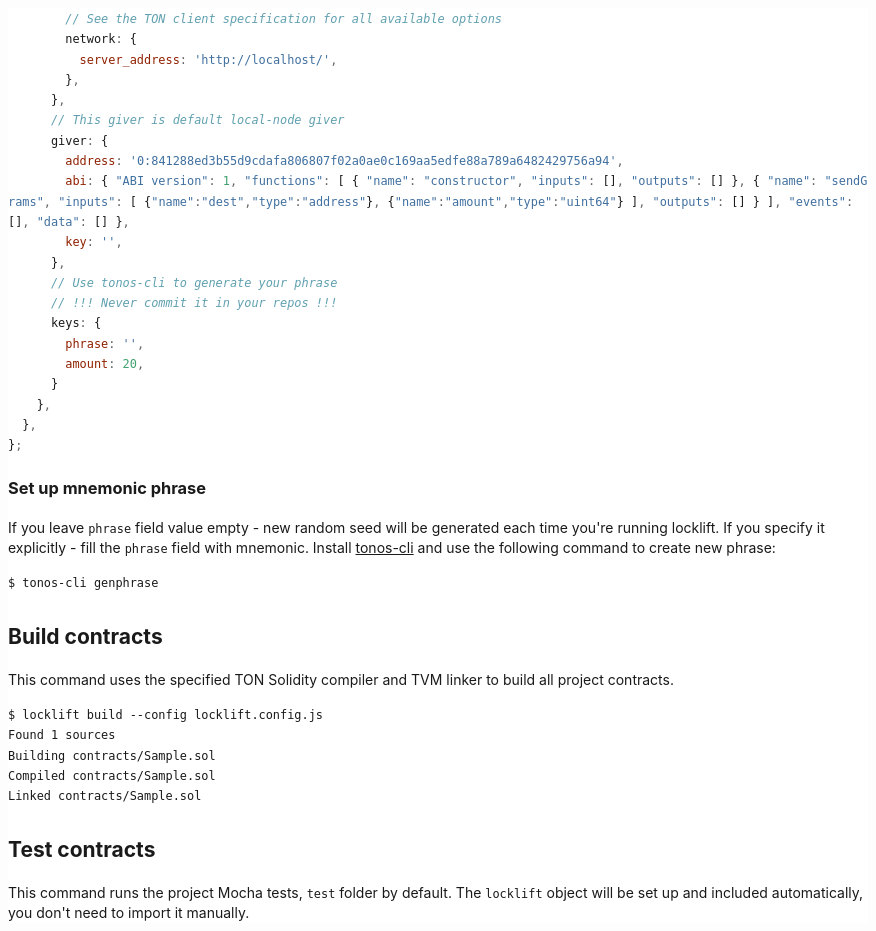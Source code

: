 ```javascript
        // See the TON client specification for all available options
        network: {
          server_address: 'http://localhost/',
        },
      },
      // This giver is default local-node giver
      giver: {
        address: '0:841288ed3b55d9cdafa806807f02a0ae0c169aa5edfe88a789a6482429756a94',
        abi: { "ABI version": 1, "functions": [ { "name": "constructor", "inputs": [], "outputs": [] }, { "name": "sendGrams", "inputs": [ {"name":"dest","type":"address"}, {"name":"amount","type":"uint64"} ], "outputs": [] } ], "events": [], "data": [] },
        key: '',
      },
      // Use tonos-cli to generate your phrase
      // !!! Never commit it in your repos !!!
      keys: {
        phrase: '',
        amount: 20,
      }
    },
  },
};
```

### Set up mnemonic phrase

If you leave `phrase` field value empty - new random seed will be generated each time you're running locklift. If you specify it explicitly - fill the `phrase` field with mnemonic. Install [tonos-cli](https://github.com/tonlabs/tonos-cli) and use the following command to create new phrase:

```
$ tonos-cli genphrase
```

## Build contracts

This command uses the specified TON Solidity compiler and TVM linker to build all project contracts.

```
$ locklift build --config locklift.config.js
Found 1 sources
Building contracts/Sample.sol
Compiled contracts/Sample.sol
Linked contracts/Sample.sol
```

## Test contracts

This command runs the project Mocha tests, `test` folder by default. The `locklift` object will be
set up and included automatically, you don't need to import it manually.
